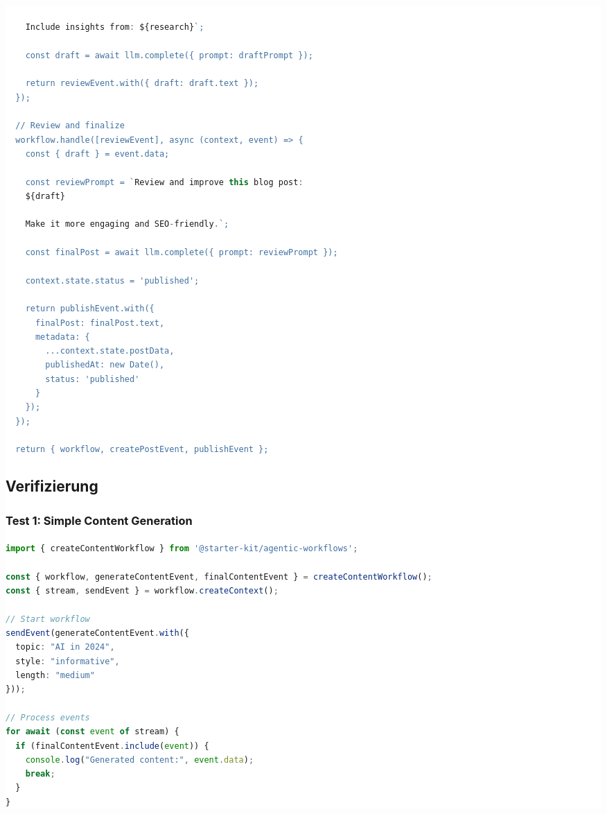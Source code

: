```typescript
    
    Include insights from: ${research}`;
    
    const draft = await llm.complete({ prompt: draftPrompt });
    
    return reviewEvent.with({ draft: draft.text });
  });
  
  // Review and finalize
  workflow.handle([reviewEvent], async (context, event) => {
    const { draft } = event.data;
    
    const reviewPrompt = `Review and improve this blog post:
    ${draft}
    
    Make it more engaging and SEO-friendly.`;
    
    const finalPost = await llm.complete({ prompt: reviewPrompt });
    
    context.state.status = 'published';
    
    return publishEvent.with({
      finalPost: finalPost.text,
      metadata: {
        ...context.state.postData,
        publishedAt: new Date(),
        status: 'published'
      }
    });
  });
  
  return { workflow, createPostEvent, publishEvent };
```

## Verifizierung

### Test 1: Simple Content Generation
```typescript
import { createContentWorkflow } from '@starter-kit/agentic-workflows';

const { workflow, generateContentEvent, finalContentEvent } = createContentWorkflow();
const { stream, sendEvent } = workflow.createContext();

// Start workflow
sendEvent(generateContentEvent.with({
  topic: "AI in 2024",
  style: "informative",
  length: "medium"
}));

// Process events
for await (const event of stream) {
  if (finalContentEvent.include(event)) {
    console.log("Generated content:", event.data);
    break;
  }
}
```
